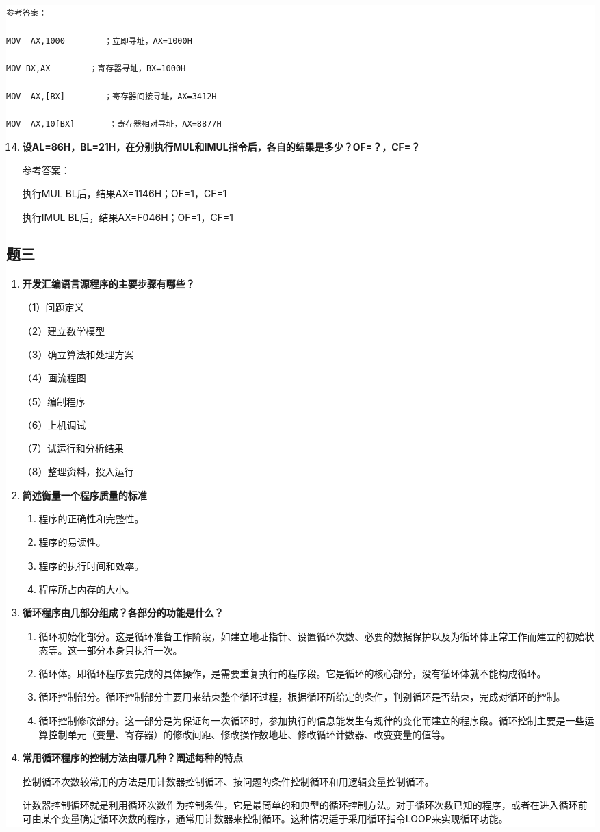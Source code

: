     参考答案：

    MOV  AX,1000        ；立即寻址，AX=1000H

    MOV BX,AX        ；寄存器寻址，BX=1000H

    MOV  AX,[BX]        ；寄存器间接寻址，AX=3412H

    MOV  AX,10[BX]       ；寄存器相对寻址，AX=8877H

14. **设AL=86H，BL=21H，在分别执行MUL和IMUL指令后，各自的结果是多少？OF=？，CF=？**

    参考答案：

    执行MUL BL后，结果AX=1146H；OF=1，CF=1

    执行IMUL BL后，结果AX=F046H；OF=1，CF=1

## 题三

1. **开发汇编语言源程序的主要步骤有哪些？**

   （1）问题定义

   （2）建立数学模型

   （3）确立算法和处理方案

   （4）画流程图

   （5）编制程序

   （6）上机调试

   （7）试运行和分析结果

   （8）整理资料，投入运行

2. **简述衡量一个程序质量的标准**

   1)    程序的正确性和完整性。

   2)    程序的易读性。

   3)    程序的执行时间和效率。

   4)    程序所占内存的大小。

3. **循环程序由几部分组成？各部分的功能是什么？**

   1)    循环初始化部分。这是循环准备工作阶段，如建立地址指针、设置循环次数、必要的数据保护以及为循环体正常工作而建立的初始状态等。这一部分本身只执行一次。

   2)    循环体。即循环程序要完成的具体操作，是需要重复执行的程序段。它是循环的核心部分，没有循环体就不能构成循环。

   3)    循环控制部分。循环控制部分主要用来结束整个循环过程，根据循环所给定的条件，判别循环是否结束，完成对循环的控制。

   4)    循环控制修改部分。这一部分是为保证每一次循环时，参加执行的信息能发生有规律的变化而建立的程序段。循环控制主要是一些运算控制单元（变量、寄存器）的修改间距、修改操作数地址、修改循环计数器、改变变量的值等。

4. **常用循环程序的控制方法由哪几种？阐述每种的特点**

   控制循环次数较常用的方法是用计数器控制循环、按问题的条件控制循环和用逻辑变量控制循环。

   计数器控制循环就是利用循环次数作为控制条件，它是最简单的和典型的循环控制方法。对于循环次数已知的程序，或者在进入循环前可由某个变量确定循环次数的程序，通常用计数器来控制循环。这种情况适于采用循环指令LOOP来实现循环功能。
